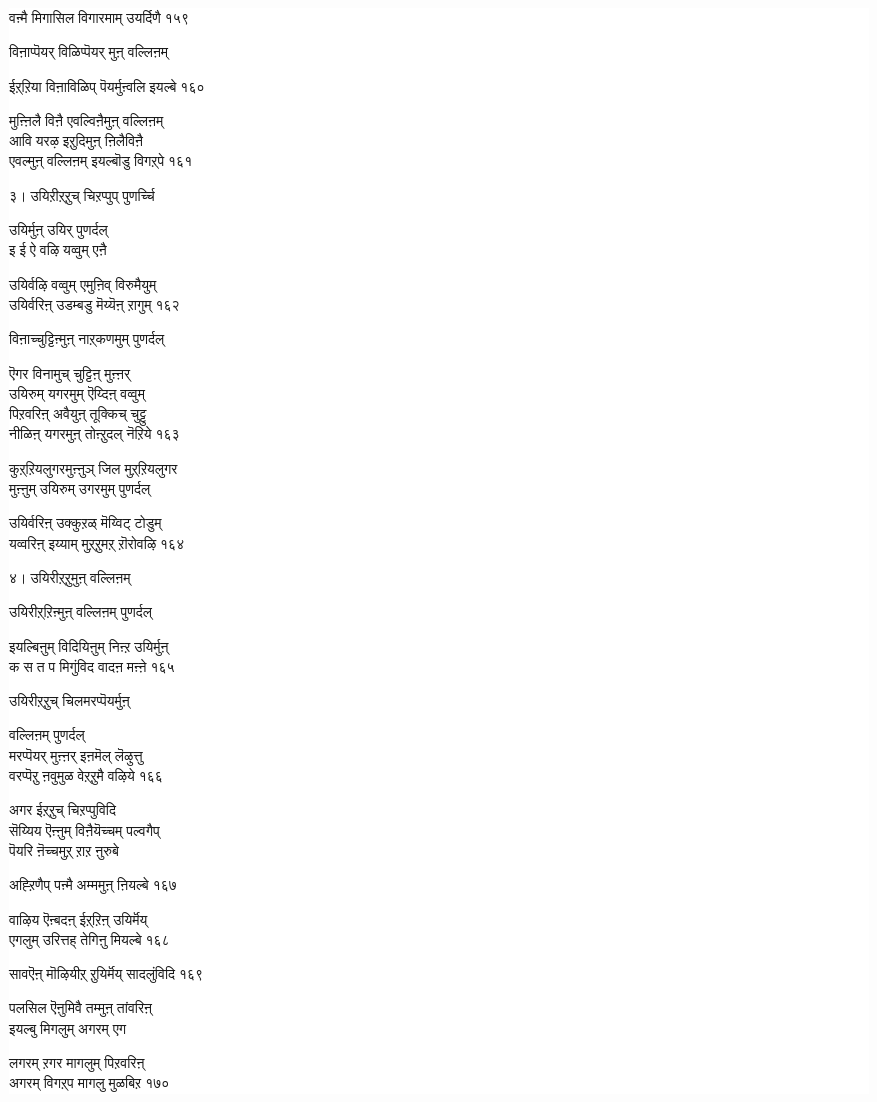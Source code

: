 वऩ्मै मिगासिल विगारमाम् उयर्दिणै  १५९  
  
विऩाप्पॆयर् विळिप्पॆयर् मुऩ् वल्लिऩम्  
  
ईऱ्‌ऱिया विऩाविळिप् पॆयर्मुऩ्वलि इयल्बे  १६०  
  
मुऩ्ऩिलै विऩै एवल्विऩैमुऩ् वल्लिऩम्  
आवि यरऴ इऱुदिमुऩ् ऩिलैविऩै  
एवल्मुऩ् वल्लिऩम् इयल्बॊडु विगऱ्‌पे  १६१  
  
 ३।   उयिऱीऱ्‌ऱुच् चिऱप्पुप् पुणर्च्चि

उयिर्मुऩ् उयिर् पुणर्दल्  
इ ई ऐ वऴि यव्वुम् एऩै  
  
उयिर्वऴि वव्वुम् एमुऩिव् विरुमैयुम्  
उयिर्वरिऩ् उडम्बडु मॆय्यॆऩ् ऱागुम्  १६२  
  
विऩाच्चुट्टिऩ्मुऩ् नाऱ्‌कणमुम् पुणर्दल्  
  
ऎगर विनामुच् चुट्टिऩ् मुऩ्ऩर्  
उयिरुम् यगरमुम् ऎय्दिऩ् वव्वुम्  
पिऱवरिऩ् अवैयुऩ् तूक्किच् चुट्टु  
नीळिऩ् यगरमुऩ् तोऩ्ऱुदल् नॆऱिये  १६३  
  
कुऱ्‌ऱियलुगरमुऩ्ऩुञ् जिल मुऱ्‌ऱियलुगर  
मुऩ्ऩुम् उयिरुम् उगरमुम् पुणर्दल्  
  
उयिर्वरिऩ् उक्कुऱळ् मॆय्विट् टोडुम्  
यव्वरिऩ् इय्याम् मुऱ्‌ऱुमऱ्‌ ऱॊरोवऴि  १६४  
  
 ४।   उयिरीऱ्‌ऱुमुऩ् वल्लिऩम्

उयिरीऱ्‌ऱिऩ्मुऩ् वल्लिऩम् पुणर्दल्  
  
इयल्बिऩुम् विदियिऩुम् निऩ्ऱ उयिर्मुऩ्  
क स त प मिगुंविद वादऩ मऩ्ऩे  १६५  
  
उयिरीऱ्‌ऱुच् चिलमरप्पॆयर्मुऩ्  
  
वल्लिऩम् पुणर्दल्  
मरप्पॆयर् मुऩ्ऩर् इऩमॆल् लॆऴुत्तु  
वरप्पॆऱु ऩवुमुळ वेऱ्‌ऱुमै वऴिये  १६६  
  
अगर ईऱ्‌ऱुच् चिऱप्पुविदि  
सॆय्यिय ऎऩ्ऩुम् विऩैयॆच्चम् पल्वगैप्  
पॆयरि ऩॆच्चमुऱ्‌ ऱाऱ ऩुरुबे  
  
अह्ऱिणैप् पऩ्मै अम्ममुऩ् ऩियल्बे १६७  
  
वाऴिय ऎऩ्बदऩ् ईऱ्‌ऱिऩ् उयिर्मॆय्  
एगलुम् उरित्तह् तेगिऩु मियल्बे  १६८  
  
सावऎऩ् मॊऴियीऱ्‌ ऱुयिर्मॆय् सादलुंविदि  १६९  
  
पलसिल ऎऩुमिवै तम्मुऩ् तांवरिऩ्  
इयल्बु मिगलुम् अगरम् एग  
  
लगरम् ऱगर मागलुम् पिऱवरिऩ्  
अगरम् विगऱ्‌प मागलु मुळबिऱ  १७०  
  